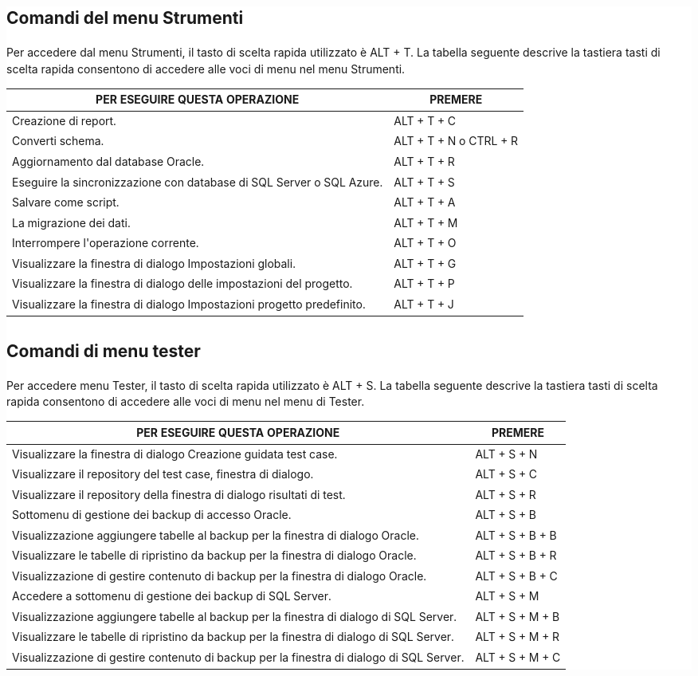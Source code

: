 ## <a name="tools-menu-commands"></a>Comandi del menu Strumenti  
Per accedere dal menu Strumenti, il tasto di scelta rapida utilizzato è ALT + T. La tabella seguente descrive la tastiera tasti di scelta rapida consentono di accedere alle voci di menu nel menu Strumenti.  
  
|PER ESEGUIRE QUESTA OPERAZIONE|PREMERE|  
|--------------|---------|  
|Creazione di report.|ALT + T + C|  
|Converti schema.|ALT + T + N o CTRL + R|  
|Aggiornamento dal database Oracle.|ALT + T + R|  
|Eseguire la sincronizzazione con database di SQL Server o SQL Azure.|ALT + T + S|  
|Salvare come script.|ALT + T + A|  
|La migrazione dei dati.|ALT + T + M|  
|Interrompere l'operazione corrente.|ALT + T + O|  
|Visualizzare la finestra di dialogo Impostazioni globali.|ALT + T + G|  
|Visualizzare la finestra di dialogo delle impostazioni del progetto.|ALT + T + P|  
|Visualizzare la finestra di dialogo Impostazioni progetto predefinito.|ALT + T + J|  
  
## <a name="tester-menu-commands"></a>Comandi di menu tester  
Per accedere menu Tester, il tasto di scelta rapida utilizzato è ALT + S. La tabella seguente descrive la tastiera tasti di scelta rapida consentono di accedere alle voci di menu nel menu di Tester.  
  
|PER ESEGUIRE QUESTA OPERAZIONE|PREMERE|  
|--------------|---------|  
|Visualizzare la finestra di dialogo Creazione guidata test case.|ALT + S + N|  
|Visualizzare il repository del test case, finestra di dialogo.|ALT + S + C|  
|Visualizzare il repository della finestra di dialogo risultati di test.|ALT + S + R|  
|Sottomenu di gestione dei backup di accesso Oracle.|ALT + S + B|  
|Visualizzazione aggiungere tabelle al backup per la finestra di dialogo Oracle.|ALT + S + B + B|  
|Visualizzare le tabelle di ripristino da backup per la finestra di dialogo Oracle.|ALT + S + B + R|  
|Visualizzazione di gestire contenuto di backup per la finestra di dialogo Oracle.|ALT + S + B + C|  
|Accedere a sottomenu di gestione dei backup di SQL Server.|ALT + S + M|  
|Visualizzazione aggiungere tabelle al backup per la finestra di dialogo di SQL Server.|ALT + S + M + B|  
|Visualizzare le tabelle di ripristino da backup per la finestra di dialogo di SQL Server.|ALT + S + M + R|  
|Visualizzazione di gestire contenuto di backup per la finestra di dialogo di SQL Server.|ALT + S + M + C|  
  